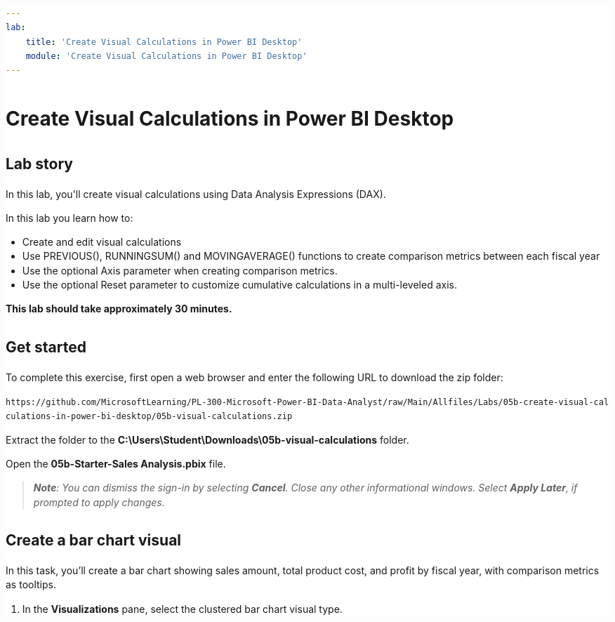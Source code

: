 ```yaml
---
lab:
    title: 'Create Visual Calculations in Power BI Desktop'
    module: 'Create Visual Calculations in Power BI Desktop'
---
```


# Create Visual Calculations in Power BI Desktop

## **Lab story**

In this lab, you'll create visual calculations using Data Analysis Expressions (DAX). 

In this lab you learn how to:

- Create and edit visual calculations
- Use PREVIOUS(), RUNNINGSUM() and MOVINGAVERAGE() functions to create comparison metrics between each fiscal year
- Use the optional Axis parameter when creating comparison metrics.
- Use the optional Reset parameter to customize cumulative calculations in a multi-leveled axis.

**This lab should take approximately 30 minutes.**

## Get started

To complete this exercise, first open a web browser and enter the following URL to download the zip folder:

`https://github.com/MicrosoftLearning/PL-300-Microsoft-Power-BI-Data-Analyst/raw/Main/Allfiles/Labs/05b-create-visual-calculations-in-power-bi-desktop/05b-visual-calculations.zip`

Extract the folder to the **C:\Users\Student\Downloads\05b-visual-calculations** folder.

Open the **05b-Starter-Sales Analysis.pbix** file.

> ***Note**: You can dismiss the sign-in by selecting **Cancel**. Close any other informational windows. Select **Apply Later**, if prompted to apply changes.*

## Create a bar chart visual

In this task, you’ll create a bar chart showing sales amount, total product cost, and profit by fiscal year, with comparison metrics as tooltips.

1. In the **Visualizations** pane, select the clustered bar chart visual type.
